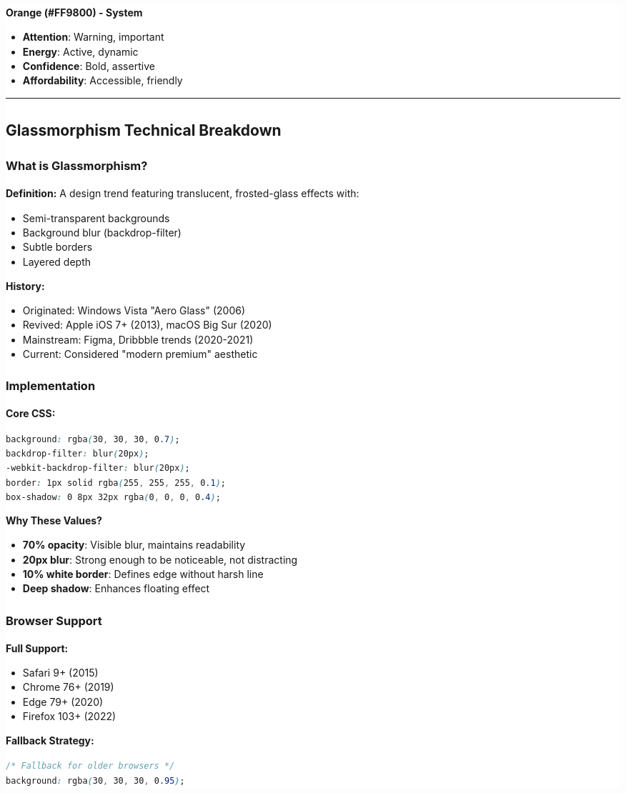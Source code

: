 **Orange (#FF9800) - System**
- **Attention**: Warning, important
- **Energy**: Active, dynamic
- **Confidence**: Bold, assertive
- **Affordability**: Accessible, friendly

---

## Glassmorphism Technical Breakdown

### What is Glassmorphism?

**Definition:**
A design trend featuring translucent, frosted-glass effects with:
- Semi-transparent backgrounds
- Background blur (backdrop-filter)
- Subtle borders
- Layered depth

**History:**
- Originated: Windows Vista "Aero Glass" (2006)
- Revived: Apple iOS 7+ (2013), macOS Big Sur (2020)
- Mainstream: Figma, Dribbble trends (2020-2021)
- Current: Considered "modern premium" aesthetic

### Implementation

**Core CSS:**
```css
background: rgba(30, 30, 30, 0.7);
backdrop-filter: blur(20px);
-webkit-backdrop-filter: blur(20px);
border: 1px solid rgba(255, 255, 255, 0.1);
box-shadow: 0 8px 32px rgba(0, 0, 0, 0.4);
```

**Why These Values?**
- **70% opacity**: Visible blur, maintains readability
- **20px blur**: Strong enough to be noticeable, not distracting
- **10% white border**: Defines edge without harsh line
- **Deep shadow**: Enhances floating effect

### Browser Support

**Full Support:**
- Safari 9+ (2015)
- Chrome 76+ (2019)
- Edge 79+ (2020)
- Firefox 103+ (2022)

**Fallback Strategy:**
```css
/* Fallback for older browsers */
background: rgba(30, 30, 30, 0.95);
```
